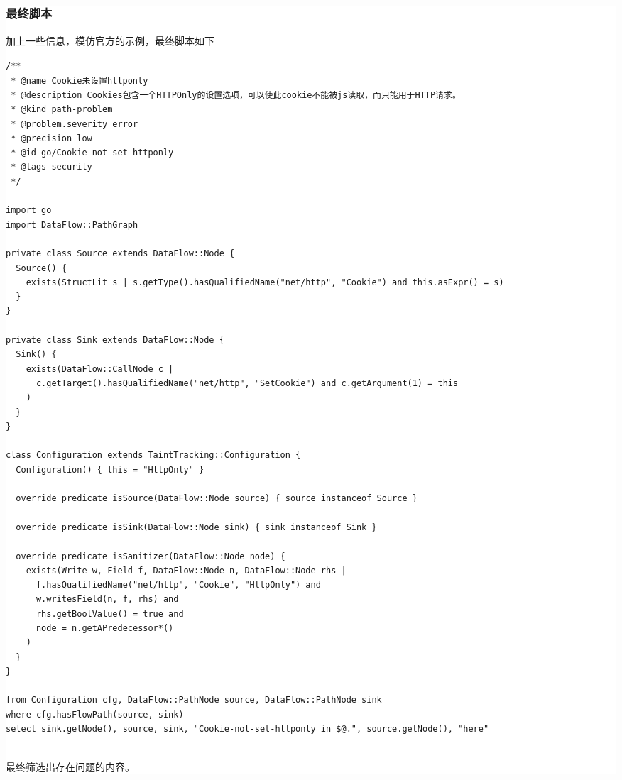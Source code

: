 ### 最终脚本
加上一些信息，模仿官方的示例，最终脚本如下
```
/**
 * @name Cookie未设置httponly
 * @description Cookies包含一个HTTPOnly的设置选项，可以使此cookie不能被js读取，而只能用于HTTP请求。
 * @kind path-problem
 * @problem.severity error
 * @precision low
 * @id go/Cookie-not-set-httponly
 * @tags security
 */

import go
import DataFlow::PathGraph

private class Source extends DataFlow::Node {
  Source() {
    exists(StructLit s | s.getType().hasQualifiedName("net/http", "Cookie") and this.asExpr() = s)
  }
}

private class Sink extends DataFlow::Node {
  Sink() {
    exists(DataFlow::CallNode c |
      c.getTarget().hasQualifiedName("net/http", "SetCookie") and c.getArgument(1) = this
    )
  }
}

class Configuration extends TaintTracking::Configuration {
  Configuration() { this = "HttpOnly" }

  override predicate isSource(DataFlow::Node source) { source instanceof Source }

  override predicate isSink(DataFlow::Node sink) { sink instanceof Sink }

  override predicate isSanitizer(DataFlow::Node node) {
    exists(Write w, Field f, DataFlow::Node n, DataFlow::Node rhs |
      f.hasQualifiedName("net/http", "Cookie", "HttpOnly") and
      w.writesField(n, f, rhs) and
      rhs.getBoolValue() = true and
      node = n.getAPredecessor*()
    )
  }
}

from Configuration cfg, DataFlow::PathNode source, DataFlow::PathNode sink
where cfg.hasFlowPath(source, sink)
select sink.getNode(), source, sink, "Cookie-not-set-httponly in $@.", source.getNode(), "here"


```
最终筛选出存在问题的内容。